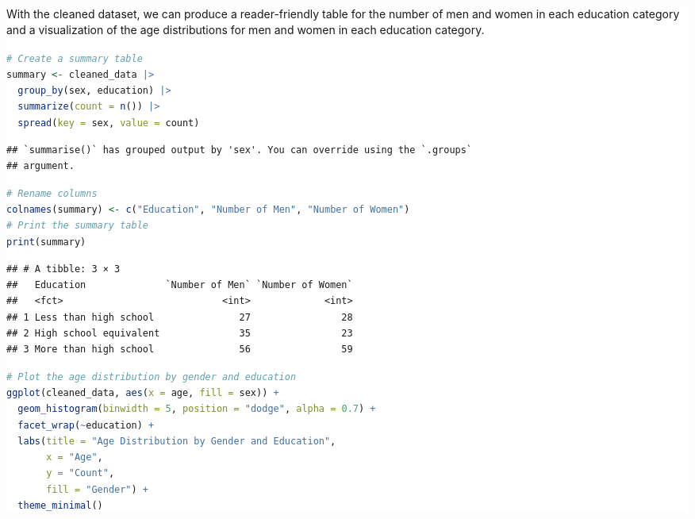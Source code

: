 With the cleaned dataset, we can produce a reader-friendly table for the
number of men and women in each education category and a visualization
of the age distributions for men and women in each education category.

``` r
# Create a summary table 
summary <- cleaned_data |>
  group_by(sex, education) |>
  summarize(count = n()) |>
  spread(key = sex, value = count)  
```

    ## `summarise()` has grouped output by 'sex'. You can override using the `.groups`
    ## argument.

``` r
# Rename columns 
colnames(summary) <- c("Education", "Number of Men", "Number of Women")
# Print the summary table
print(summary)
```

    ## # A tibble: 3 × 3
    ##   Education              `Number of Men` `Number of Women`
    ##   <fct>                            <int>             <int>
    ## 1 Less than high school               27                28
    ## 2 High school equivalent              35                23
    ## 3 More than high school               56                59

``` r
# Plot the age distribution by gender and education
ggplot(cleaned_data, aes(x = age, fill = sex)) +
  geom_histogram(binwidth = 5, position = "dodge", alpha = 0.7) +
  facet_wrap(~education) +
  labs(title = "Age Distribution by Gender and Education",
       x = "Age",
       y = "Count",
       fill = "Gender") +
  theme_minimal()
```
